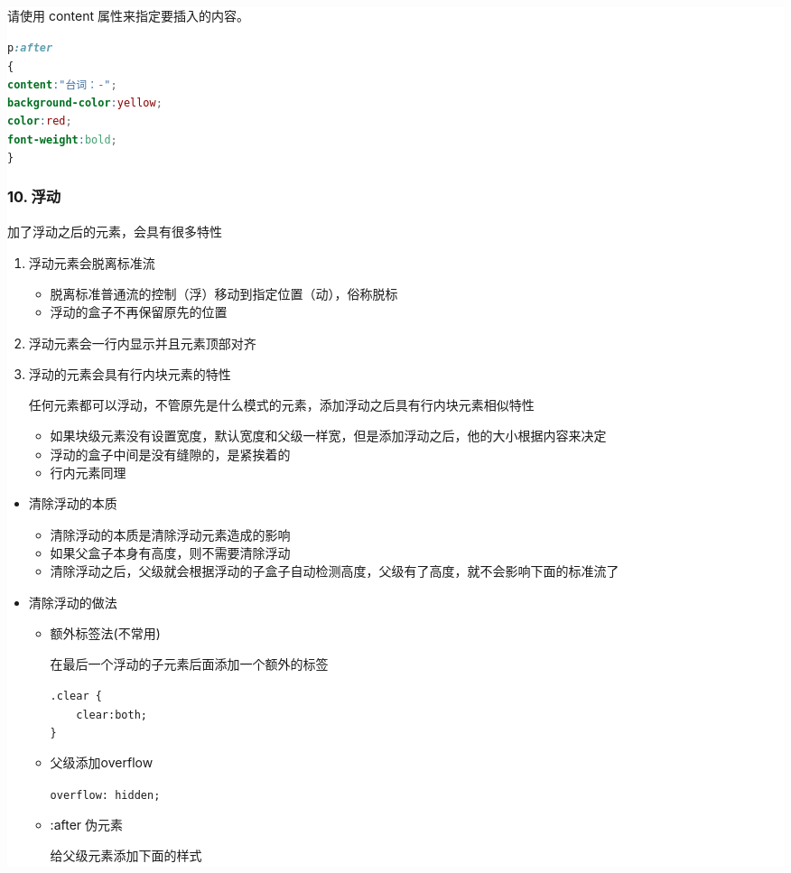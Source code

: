 请使用 content 属性来指定要插入的内容。

```css
p:after
{ 
content:"台词：-";
background-color:yellow;
color:red;
font-weight:bold;
}
```



### 10. 浮动

加了浮动之后的元素，会具有很多特性

1. 浮动元素会脱离标准流

   * 脱离标准普通流的控制（浮）移动到指定位置（动），俗称脱标
   * 浮动的盒子不再保留原先的位置

2. 浮动元素会一行内显示并且元素顶部对齐

3. 浮动的元素会具有行内块元素的特性

   任何元素都可以浮动，不管原先是什么模式的元素，添加浮动之后具有行内块元素相似特性

   * 如果块级元素没有设置宽度，默认宽度和父级一样宽，但是添加浮动之后，他的大小根据内容来决定
   * 浮动的盒子中间是没有缝隙的，是紧挨着的
   * 行内元素同理

* 清除浮动的本质
  * 清除浮动的本质是清除浮动元素造成的影响
  * 如果父盒子本身有高度，则不需要清除浮动
  * 清除浮动之后，父级就会根据浮动的子盒子自动检测高度，父级有了高度，就不会影响下面的标准流了

* 清除浮动的做法

  * 额外标签法(不常用)

    在最后一个浮动的子元素后面添加一个额外的标签

    ```
    .clear {
    	clear:both;
    }
    ```

  * 父级添加overflow

    ```
    overflow: hidden;
    ```

  * :after 伪元素

    给父级元素添加下面的样式
